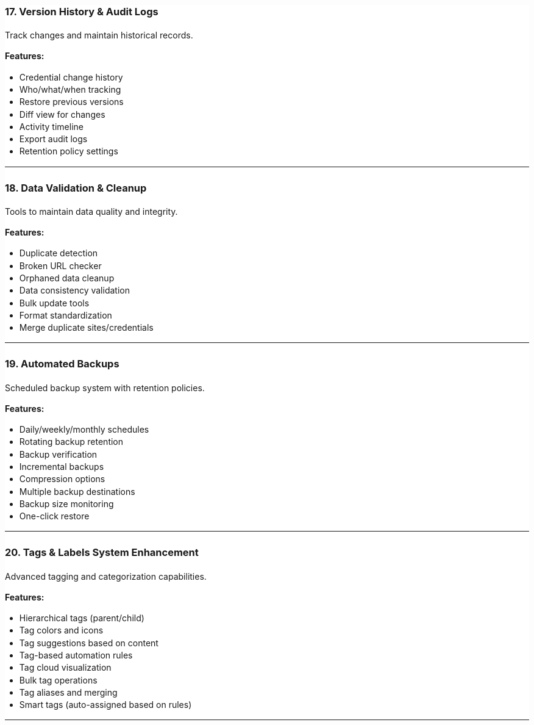 
### 17. Version History & Audit Logs
Track changes and maintain historical records.

**Features:**
- Credential change history
- Who/what/when tracking
- Restore previous versions
- Diff view for changes
- Activity timeline
- Export audit logs
- Retention policy settings

---

### 18. Data Validation & Cleanup
Tools to maintain data quality and integrity.

**Features:**
- Duplicate detection
- Broken URL checker
- Orphaned data cleanup
- Data consistency validation
- Bulk update tools
- Format standardization
- Merge duplicate sites/credentials

---

### 19. Automated Backups
Scheduled backup system with retention policies.

**Features:**
- Daily/weekly/monthly schedules
- Rotating backup retention
- Backup verification
- Incremental backups
- Compression options
- Multiple backup destinations
- Backup size monitoring
- One-click restore

---

### 20. Tags & Labels System Enhancement
Advanced tagging and categorization capabilities.

**Features:**
- Hierarchical tags (parent/child)
- Tag colors and icons
- Tag suggestions based on content
- Tag-based automation rules
- Tag cloud visualization
- Bulk tag operations
- Tag aliases and merging
- Smart tags (auto-assigned based on rules)

---